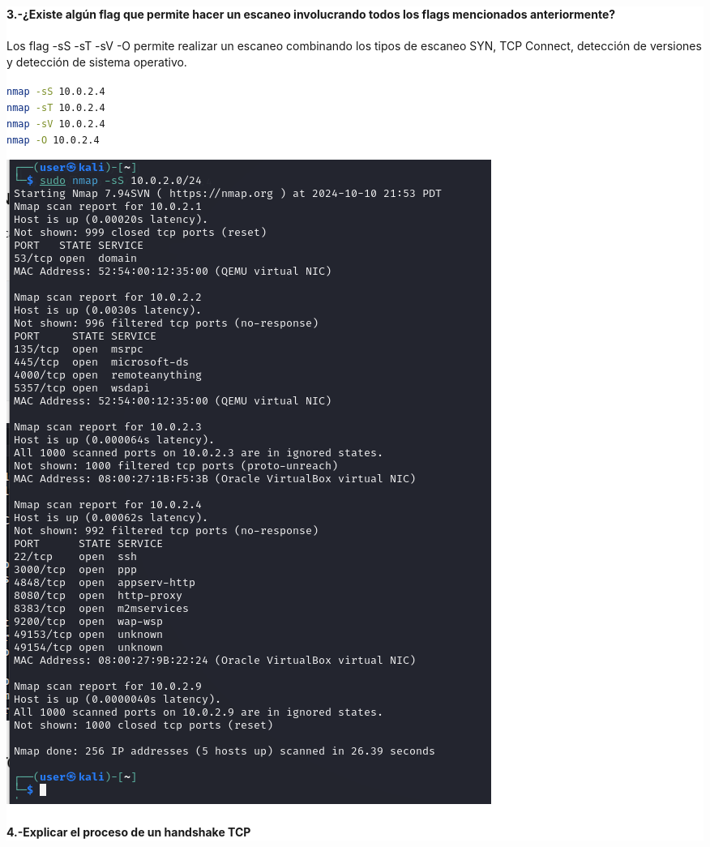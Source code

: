 #### **3.-¿Existe algún flag que permite hacer un escaneo involucrando todos los flags mencionados anteriormente?**

Los flag -sS -sT -sV -O permite realizar un escaneo combinando los tipos de escaneo SYN, TCP Connect, detección de versiones y detección de sistema operativo.

```bash
nmap -sS 10.0.2.4
nmap -sT 10.0.2.4
nmap -sV 10.0.2.4
nmap -O 10.0.2.4
```
![sudonmapss](/assets/images/nmapsS.png)
#### **4.-Explicar el proceso de un handshake TCP**
